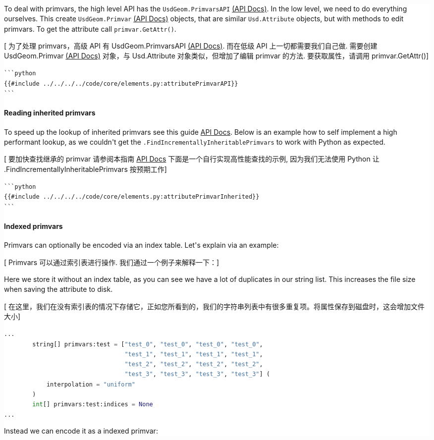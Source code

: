 
To deal with primvars, the high level API has the `UsdGeom.PrimvarsAPI` [(API Docs)](https://openusd.org/dev/api/class_usd_geom_primvars_a_p_i.html). In the low level, we need to do everything ourselves. This create `UsdGeom.Primvar` [(API Docs)](https://openusd.org/dev/api/class_usd_geom_primvar.html) objects, that are similar `Usd.Attribute` objects, but with methods to edit primvars. To get the attribute call `primvar.GetAttr()`.

[ 为了处理 primvars，高级 API 有 UsdGeom.PrimvarsAPI [(API Docs)](https://openusd.org/dev/api/class_usd_geom_primvars_a_p_i.html). 而在低级 API 上一切都需要我们自己做. 需要创建 UsdGeom.Primvar  [(API Docs)](https://openusd.org/dev/api/class_usd_geom_primvar.html) 对象，与 Usd.Attribute 对象类似，但增加了编辑 primvar 的方法. 要获取属性，请调用 primvar.GetAttr()]

~~~admonish info title=""
```python
{{#include ../../../../code/core/elements.py:attributePrimvarAPI}}
```
~~~

#### Reading inherited primvars <a name="attributePrimvarsInherited"></a>
To speed up the lookup of inherited primvars see this guide [API Docs](https://openusd.org/dev/api/class_usd_geom_primvars_a_p_i.html#usdGeom_PrimvarFetchingAPI). Below is an example how to self implement a high performant lookup, as we couldn't get the `.FindIncrementallyInheritablePrimvars` to work with Python as expected.

[ 要加快查找继承的 primvar 请参阅本指南 [API Docs](https://openusd.org/dev/api/class_usd_geom_primvars_a_p_i.html#usdGeom_PrimvarFetchingAPI) 下面是一个自行实现高性能查找的示例, 因为我们无法使用 Python 让 .FindIncrementallyInheritablePrimvars 按预期工作]

~~~admonish danger title="High performance primvars inheritance calculation | Click to expand code" collapsible=true
```python
{{#include ../../../../code/core/elements.py:attributePrimvarInherited}}
```
~~~

#### Indexed primvars <a name="attributePrimvarsIndexed"></a>
Primvars can optionally be encoded via an index table. Let's explain via an example:

[ Primvars 可以通过索引表进行操作. 我们通过一个例子来解释一下：]

Here we store it without an index table, as you can see we have a lot of duplicates in our string list. 
This increases the file size when saving the attribute to disk.

[ 在这里，我们在没有索引表的情况下存储它，正如您所看到的，我们的字符串列表中有很多重复项。将属性保存到磁盘时，这会增加文件大小]

```python
...
        string[] primvars:test = ["test_0", "test_0", "test_0", "test_0",
                                  "test_1", "test_1", "test_1", "test_1",
                                  "test_2", "test_2", "test_2", "test_2",
                                  "test_3", "test_3", "test_3", "test_3"] (
            interpolation = "uniform"
        )
        int[] primvars:test:indices = None
...
```
Instead we can encode it as a indexed primvar:

